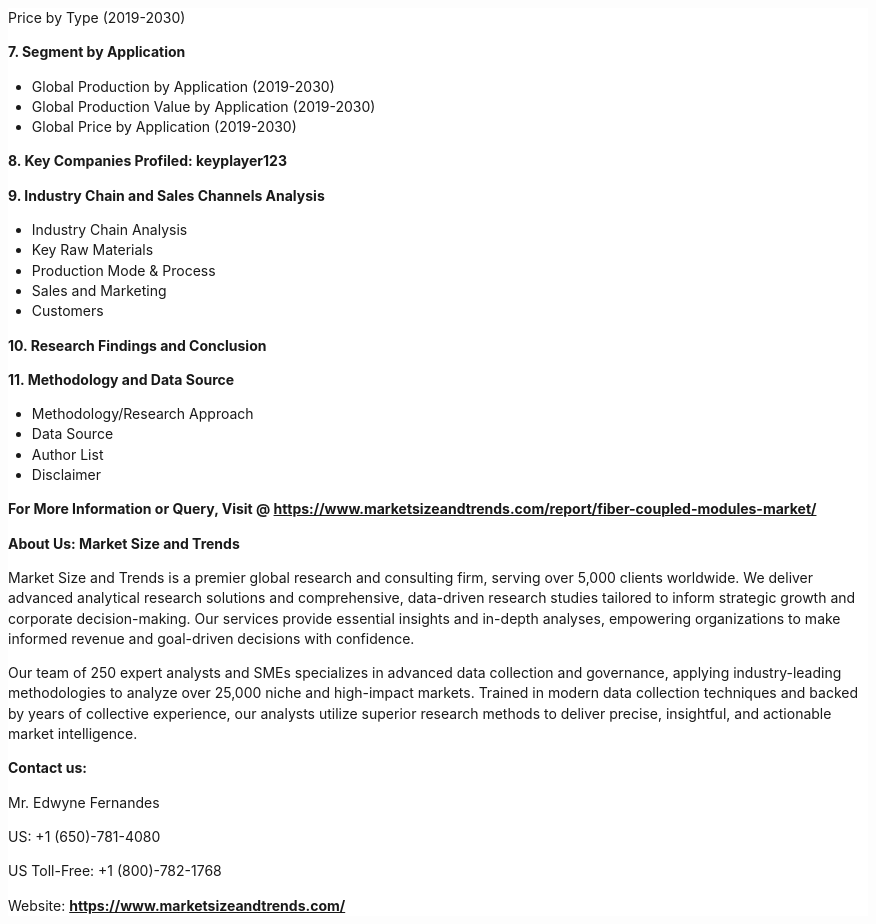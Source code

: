 Price by Type (2019-2030)</li></ul><p><strong>7. Segment by Application</strong></p><ul><li>Global Production by Application (2019-2030)</li><li>Global Production Value by Application (2019-2030)</li><li>Global Price by Application (2019-2030)</li></ul><p><strong>8. Key Companies Profiled: keyplayer123</strong></p><p><strong>9. Industry Chain and Sales Channels Analysis</strong></p><ul><li>Industry Chain Analysis</li><li>Key Raw Materials</li><li>Production Mode &amp; Process</li><li>Sales and Marketing</li><li>Customers</li></ul><p><strong>10. Research Findings and Conclusion</strong></p><p><strong>11. Methodology and Data Source</strong></p><ul><li>Methodology/Research Approach</li><li>Data Source</li><li>Author List</li><li>Disclaimer</li></ul></p><p><strong>For More Information or Query, Visit @ <a href="https://www.marketsizeandtrends.com/report/fiber-coupled-modules-market/">https://www.marketsizeandtrends.com/report/fiber-coupled-modules-market/</a></strong></p><p><strong>About Us: Market Size and Trends</strong></p><p>Market Size and Trends is a premier global research and consulting firm, serving over 5,000 clients worldwide. We deliver advanced analytical research solutions and comprehensive, data-driven research studies tailored to inform strategic growth and corporate decision-making. Our services provide essential insights and in-depth analyses, empowering organizations to make informed revenue and goal-driven decisions with confidence.</p><p>Our team of 250 expert analysts and SMEs specializes in advanced data collection and governance, applying industry-leading methodologies to analyze over 25,000 niche and high-impact markets. Trained in modern data collection techniques and backed by years of collective experience, our analysts utilize superior research methods to deliver precise, insightful, and actionable market intelligence.</p><p><strong>Contact us:</strong></p><p>Mr. Edwyne Fernandes</p><p>US: +1 (650)-781-4080</p><p>US Toll-Free: +1 (800)-782-1768</p><p>Website: <strong><a href="https://www.marketsizeandtrends.com/">https://www.marketsizeandtrends.com/</a></strong></p>
